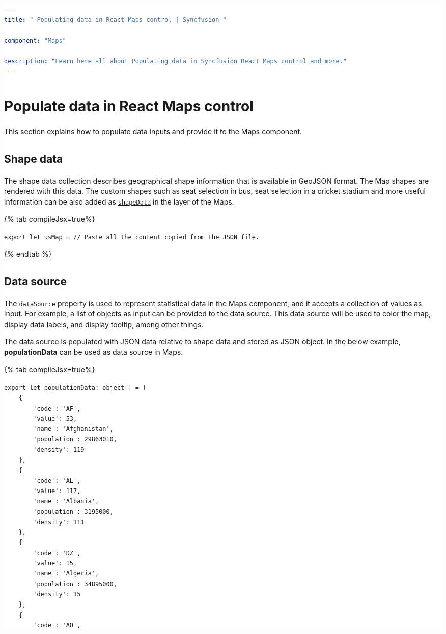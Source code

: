 ```yaml
---
title: " Populating data in React Maps control | Syncfusion "

component: "Maps"

description: "Learn here all about Populating data in Syncfusion React Maps control and more."
---
```


# Populate data in React Maps control

This section explains how to populate data inputs and provide it to the Maps component.

## Shape data

The shape data collection describes geographical shape information that is available in GeoJSON format. The Map shapes are rendered with this data. The custom shapes such as seat selection in bus, seat selection in a cricket stadium and more useful information can be also added as [`shapeData`](../api/maps/layerSettingsModel/#shapedata) in the layer of the Maps.

{% tab compileJsx=true%}

```tsx
export let usMap = // Paste all the content copied from the JSON file.
```

{% endtab %}

## Data source

The [`dataSource`](../api/maps/layerSettingsModel/#datasource) property is used to represent statistical data in the Maps component, and it accepts a collection of values as input. For example, a list of objects as input can be provided to the data source. This data source will be used to color the map, display data labels, and display tooltip, among other things.

The data source is populated with JSON data relative to shape data and stored as JSON object. In the below example, **populationData** can be used as data source in Maps.

{% tab compileJsx=true%}

```tsx
export let populationData: object[] = [
    {
        'code': 'AF',
        'value': 53,
        'name': 'Afghanistan',
        'population': 29863010,
        'density': 119
    },
    {
        'code': 'AL',
        'value': 117,
        'name': 'Albania',
        'population': 3195000,
        'density': 111
    },
    {
        'code': 'DZ',
        'value': 15,
        'name': 'Algeria',
        'population': 34895000,
        'density': 15
    },
    {
        'code': 'AO',
```